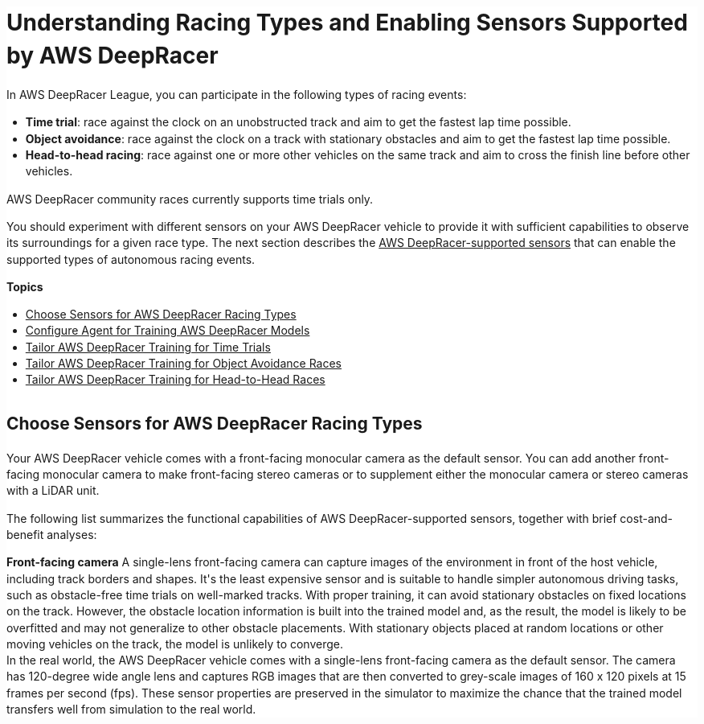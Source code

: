 # Understanding Racing Types and Enabling Sensors Supported by AWS DeepRacer<a name="deepracer-choose-race-type"></a>

In AWS DeepRacer League, you can participate in the following types of racing events: 
+ **Time trial**: race against the clock on an unobstructed track and aim to get the fastest lap time possible\.
+ **Object avoidance**: race against the clock on a track with stationary obstacles and aim to get the fastest lap time possible\.
+ **Head\-to\-head racing**: race against one or more other vehicles on the same track and aim to cross the finish line before other vehicles\.

AWS DeepRacer community races currently supports time trials only\. 

You should experiment with different sensors on your AWS DeepRacer vehicle to provide it with sufficient capabilities to observe its surroundings for a given race type\. The next section describes the [AWS DeepRacer\-supported sensors](#deepracer-how-it-works-autonomous-driving-sensors) that can enable the supported types of autonomous racing events\.

**Topics**
+ [Choose Sensors for AWS DeepRacer Racing Types](#deepracer-how-it-works-autonomous-driving-sensors)
+ [Configure Agent for Training AWS DeepRacer Models](#deepracer-configure-agent)
+ [Tailor AWS DeepRacer Training for Time Trials](#deepracer-get-started-training-simple-time-trial)
+ [Tailor AWS DeepRacer Training for Object Avoidance Races](#deepracer-get-started-training-object-avoidance)
+ [Tailor AWS DeepRacer Training for Head\-to\-Head Races](#deepracer-get-started-training-h2h-racing)

## Choose Sensors for AWS DeepRacer Racing Types<a name="deepracer-how-it-works-autonomous-driving-sensors"></a>

Your AWS DeepRacer vehicle comes with a front\-facing monocular camera as the default sensor\. You can add another front\-facing monocular camera to make front\-facing stereo cameras or to supplement either the monocular camera or stereo cameras with a LiDAR unit\. 

The following list summarizes the functional capabilities of AWS DeepRacer\-supported sensors, together with brief cost\-and\-benefit analyses:

**Front\-facing camera**  <a name="term-deepracer-sensor-front-facing-monocular-camera"></a>
 A single\-lens front\-facing camera can capture images of the environment in front of the host vehicle, including track borders and shapes\. It's the least expensive sensor and is suitable to handle simpler autonomous driving tasks, such as obstacle\-free time trials on well\-marked tracks\. With proper training, it can avoid stationary obstacles on fixed locations on the track\. However, the obstacle location information is built into the trained model and, as the result, the model is likely to be overfitted and may not generalize to other obstacle placements\. With stationary objects placed at random locations or other moving vehicles on the track, the model is unlikely to converge\.   
In the real world, the AWS DeepRacer vehicle comes with a single\-lens front\-facing camera as the default sensor\. The camera has 120\-degree wide angle lens and captures RGB images that are then converted to grey\-scale images of 160 x 120 pixels at 15 frames per second \(fps\)\. These sensor properties are preserved in the simulator to maximize the chance that the trained model transfers well from simulation to the real world\.
